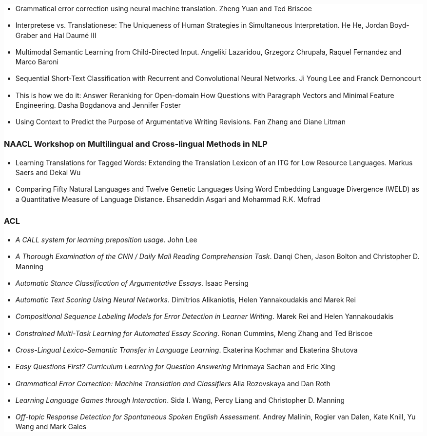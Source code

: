- Grammatical error correction using neural machine translation. Zheng Yuan and Ted Briscoe

- Interpretese vs. Translationese: The Uniqueness of Human Strategies in Simultaneous Interpretation. He He, Jordan Boyd-Graber and Hal Daumé III

- Multimodal Semantic Learning from Child-Directed Input. Angeliki Lazaridou, Grzegorz Chrupała, Raquel Fernandez and Marco Baroni

- Sequential Short-Text Classification with Recurrent and Convolutional Neural Networks. Ji Young Lee and Franck Dernoncourt

- This is how we do it: Answer Reranking for Open-domain How Questions with Paragraph Vectors and Minimal Feature Engineering. Dasha Bogdanova and Jennifer Foster

- Using Context to Predict the Purpose of Argumentative Writing Revisions. Fan Zhang and Diane Litman

### NAACL Workshop on Multilingual and Cross­-lingual Methods in NLP

- Learning Translations for Tagged Words: Extending the Translation Lexicon of an ITG for Low Resource Languages. Markus Saers and Dekai Wu

- Comparing Fifty Natural Languages and Twelve Genetic Languages Using Word Embedding Language Divergence (WELD) as a Quantitative Measure of Language Distance. Ehsaneddin Asgari and Mohammad R.K. Mofrad

### ACL

- *A CALL system for learning preposition usage*. John Lee

- *A Thorough Examination of the CNN / Daily Mail Reading Comprehension Task*. Danqi Chen, Jason Bolton and Christopher D. Manning

- *Automatic Stance Classification of Argumentative Essays*. Isaac Persing

- *Automatic Text Scoring Using Neural Networks*. Dimitrios Alikaniotis, Helen Yannakoudakis and Marek Rei

- *Compositional Sequence Labeling Models for Error Detection in Learner Writing*. Marek Rei and Helen Yannakoudakis

- *Constrained Multi-Task Learning for Automated Essay Scoring*. Ronan Cummins, Meng Zhang and Ted Briscoe

- *Cross-Lingual Lexico-Semantic Transfer in Language Learning*. Ekaterina Kochmar and Ekaterina Shutova

- *Easy Questions First? Curriculum Learning for Question Answering*
Mrinmaya Sachan and Eric Xing

- *Grammatical Error Correction: Machine Translation and Classifiers*
Alla Rozovskaya and Dan Roth

- *Learning Language Games through Interaction*. Sida I. Wang, Percy Liang and Christopher D. Manning

- *Off-topic Response Detection for Spontaneous Spoken English Assessment*. Andrey Malinin, Rogier van Dalen, Kate Knill, Yu Wang and Mark Gales
